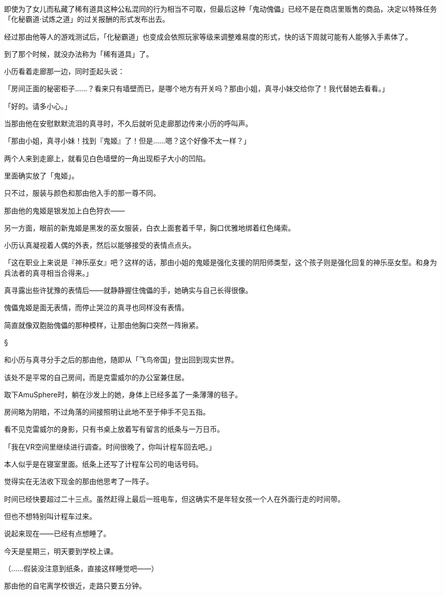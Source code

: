 即使为了女儿而私藏了稀有道具这种公私混同的行为相当不可取，但最后这种「鬼动傀儡」已经不是在商店里贩售的商品，决定以特殊任务「化秘霸道·试炼之道」的过关报酬的形式发布出去。

经过那由他等人的游戏测试后，「化秘霸道」也变成会依照玩家等级来调整难易度的形式，快的话下周就可能有人能够入手素体了。

到了那个时候，就没办法称为「稀有道具」了。

小历看着走廊那一边，同时歪起头说：

「房间正面的秘密柜子……？看来只有墙壁而已，是哪个地方有开关吗？那由小姐，真寻小妹交给你了！我代替她去看看。」

「好的。请多小心。」

当那由他在安慰默默流泪的真寻时，不久后就听见走廊那边传来小历的呼叫声。

「那由小姐，真寻小妹！找到『鬼姬』了！但是……嗯？这个好像不太一样？」

两个人来到走廊上，就看见白色墙壁的一角出现柜子大小的凹陷。

里面确实放了「鬼姬」。

只不过，服装与颜色和那由他入手的那一尊不同。

那由他的鬼姬是银发加上白色狩衣——

另一方面，眼前的新鬼姬是黑发的巫女服装，白衣上面套着千早，胸口优雅地绑着红色绳索。

小历认真凝视着人偶的外表，然后以能够接受的表情点点头。

「这在职业上来说是『神乐巫女』吧？这样的话，那由小姐的鬼姬是强化支援的阴阳师类型，这个孩子则是强化回复的神乐巫女型。和身为兵法者的真寻相当合得来。」

真寻露出些许犹豫的表情后——就静静握住傀儡的手，她确实与自己长得很像。

傀儡鬼姬是面无表情，而停止哭泣的真寻也同样没有表情。

简直就像双胞胎傀儡的那种模样，让那由他胸口突然一阵揪紧。

§

和小历与真寻分手之后的那由他，随即从「飞鸟帝国」登出回到现实世界。

该处不是平常的自己房间，而是克雷威尔的办公室兼住居。

取下AmuSphere时，躺在沙发上的她，身体上已经多盖了一条薄薄的毯子。

房间略为阴暗，不过角落的间接照明让此地不至于伸手不见五指。

看不见克雷威尔的身影，只有书桌上放着写有留言的纸条与一万日币。

「我在VR空间里继续进行调查。时间很晚了，你叫计程车回去吧。」

本人似乎是在寝室里面。纸条上还写了计程车公司的电话号码。

觉得实在无法收下现金的那由他思考了一阵子。

时间已经快要超过二十三点。虽然赶得上最后一班电车，但这确实不是年轻女孩一个人在外面行走的时间带。

但也不想特别叫计程车过来。

说起来现在——已经有点想睡了。

今天是星期三，明天要到学校上课。

（……假装没注意到纸条，直接这样睡觉吧——）

那由他的自宅离学校很近，走路只要五分钟。
